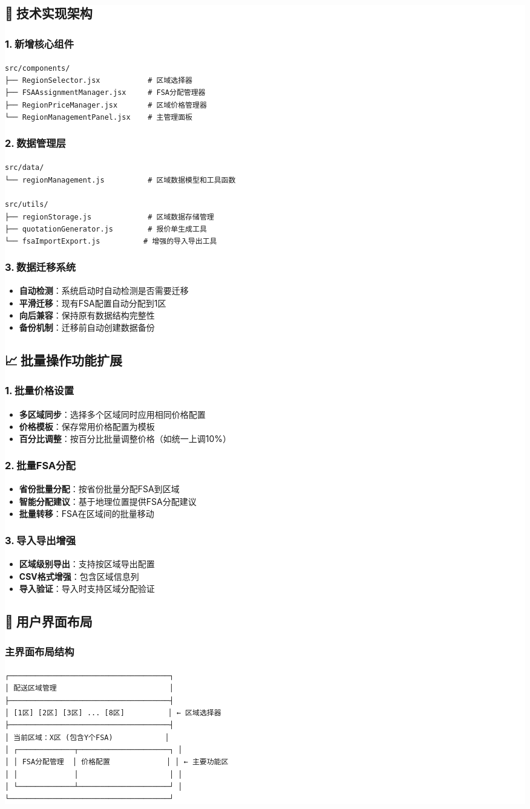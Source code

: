 ## 🔧 技术实现架构

### 1. 新增核心组件
```
src/components/
├── RegionSelector.jsx           # 区域选择器
├── FSAAssignmentManager.jsx     # FSA分配管理器
├── RegionPriceManager.jsx       # 区域价格管理器
└── RegionManagementPanel.jsx    # 主管理面板
```

### 2. 数据管理层
```
src/data/
└── regionManagement.js          # 区域数据模型和工具函数

src/utils/
├── regionStorage.js             # 区域数据存储管理
├── quotationGenerator.js        # 报价单生成工具
└── fsaImportExport.js          # 增强的导入导出工具
```

### 3. 数据迁移系统
- **自动检测**：系统启动时自动检测是否需要迁移
- **平滑迁移**：现有FSA配置自动分配到1区
- **向后兼容**：保持原有数据结构完整性
- **备份机制**：迁移前自动创建数据备份

## 📈 批量操作功能扩展

### 1. 批量价格设置
- **多区域同步**：选择多个区域同时应用相同价格配置
- **价格模板**：保存常用价格配置为模板
- **百分比调整**：按百分比批量调整价格（如统一上调10%）

### 2. 批量FSA分配
- **省份批量分配**：按省份批量分配FSA到区域
- **智能分配建议**：基于地理位置提供FSA分配建议
- **批量转移**：FSA在区域间的批量移动

### 3. 导入导出增强
- **区域级别导出**：支持按区域导出配置
- **CSV格式增强**：包含区域信息列
- **导入验证**：导入时支持区域分配验证

## 🎨 用户界面布局

### 主界面布局结构
```
┌─────────────────────────────────────┐
│ 配送区域管理                          │
├─────────────────────────────────────┤
│ [1区] [2区] [3区] ... [8区]          │ ← 区域选择器
├─────────────────────────────────────┤
│ 当前区域：X区 (包含Y个FSA)            │
│ ┌─────────────┬─────────────────────┐ │
│ │ FSA分配管理  │ 价格配置             │ │ ← 主要功能区
│ │             │                     │ │
│ └─────────────┴─────────────────────┘ │
└─────────────────────────────────────┘
```